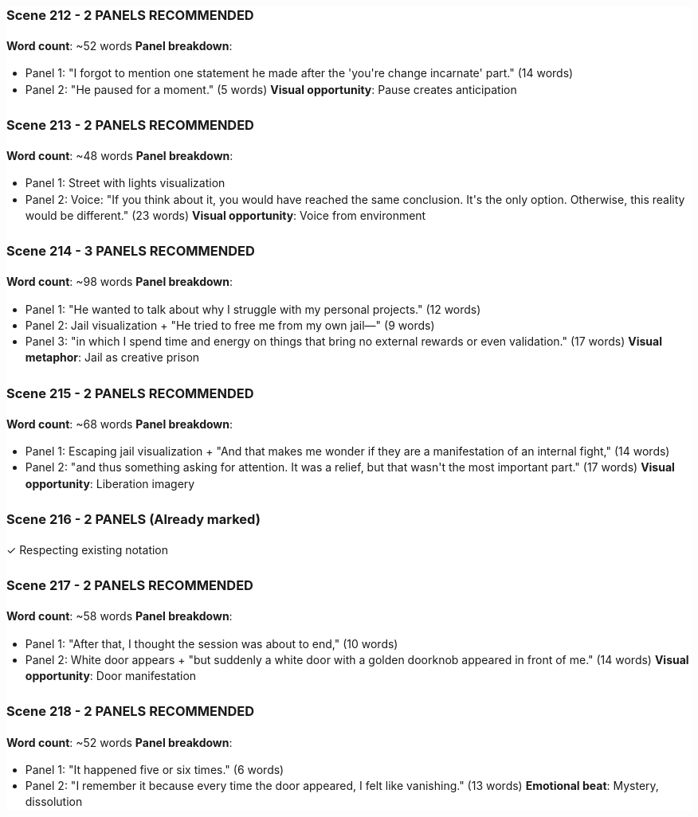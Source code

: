 ### Scene 212 - **2 PANELS RECOMMENDED**
**Word count**: ~52 words
**Panel breakdown**:
- Panel 1: "I forgot to mention one statement he made after the 'you're change incarnate' part." (14 words)
- Panel 2: "He paused for a moment." (5 words)
**Visual opportunity**: Pause creates anticipation

### Scene 213 - **2 PANELS RECOMMENDED**
**Word count**: ~48 words
**Panel breakdown**:
- Panel 1: Street with lights visualization
- Panel 2: Voice: "If you think about it, you would have reached the same conclusion. It's the only option. Otherwise, this reality would be different." (23 words)
**Visual opportunity**: Voice from environment

### Scene 214 - **3 PANELS RECOMMENDED**
**Word count**: ~98 words
**Panel breakdown**:
- Panel 1: "He wanted to talk about why I struggle with my personal projects." (12 words)
- Panel 2: Jail visualization + "He tried to free me from my own jail—" (9 words)
- Panel 3: "in which I spend time and energy on things that bring no external rewards or even validation." (17 words)
**Visual metaphor**: Jail as creative prison

### Scene 215 - **2 PANELS RECOMMENDED**
**Word count**: ~68 words
**Panel breakdown**:
- Panel 1: Escaping jail visualization + "And that makes me wonder if they are a manifestation of an internal fight," (14 words)
- Panel 2: "and thus something asking for attention. It was a relief, but that wasn't the most important part." (17 words)
**Visual opportunity**: Liberation imagery

### Scene 216 - **2 PANELS** (Already marked)
✓ Respecting existing notation

### Scene 217 - **2 PANELS RECOMMENDED**
**Word count**: ~58 words
**Panel breakdown**:
- Panel 1: "After that, I thought the session was about to end," (10 words)
- Panel 2: White door appears + "but suddenly a white door with a golden doorknob appeared in front of me." (14 words)
**Visual opportunity**: Door manifestation

### Scene 218 - **2 PANELS RECOMMENDED**
**Word count**: ~52 words
**Panel breakdown**:
- Panel 1: "It happened five or six times." (6 words)
- Panel 2: "I remember it because every time the door appeared, I felt like vanishing." (13 words)
**Emotional beat**: Mystery, dissolution

